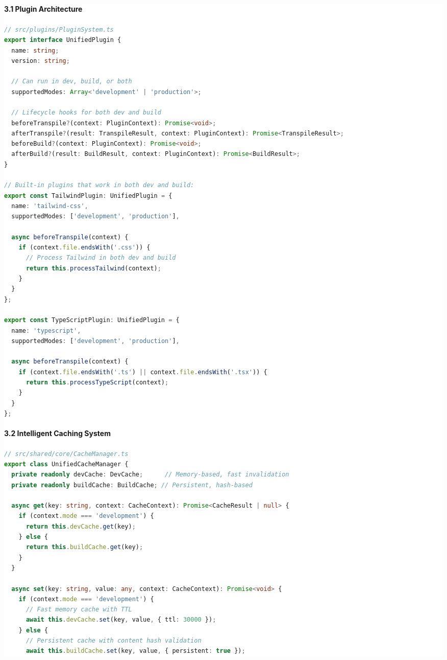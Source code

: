 #### **3.1 Plugin Architecture**
```typescript
// src/plugins/PluginSystem.ts
export interface UnifiedPlugin {
  name: string;
  version: string;
  
  // Can run in dev, build, or both
  supportedModes: Array<'development' | 'production'>;
  
  // Lifecycle hooks for both dev and build
  beforeTranspile?(context: PluginContext): Promise<void>;
  afterTranspile?(result: TranspileResult, context: PluginContext): Promise<TranspileResult>;
  beforeBuild?(context: PluginContext): Promise<void>;
  afterBuild?(result: BuildResult, context: PluginContext): Promise<BuildResult>;
}

// Built-in plugins that work in both dev and build:
export const TailwindPlugin: UnifiedPlugin = {
  name: 'tailwind-css',
  supportedModes: ['development', 'production'],
  
  async beforeTranspile(context) {
    if (context.file.endsWith('.css')) {
      // Process Tailwind in both dev and build
      return this.processTailwind(context);
    }
  }
};

export const TypeScriptPlugin: UnifiedPlugin = {
  name: 'typescript',
  supportedModes: ['development', 'production'],
  
  async beforeTranspile(context) {
    if (context.file.endsWith('.ts') || context.file.endsWith('.tsx')) {
      return this.processTypeScript(context);
    }
  }
};
```

#### **3.2 Intelligent Caching System**
```typescript
// src/shared/core/CacheManager.ts
export class UnifiedCacheManager {
  private readonly devCache: DevCache;      // Memory-based, fast invalidation
  private readonly buildCache: BuildCache; // Persistent, hash-based
  
  async get(key: string, context: CacheContext): Promise<CacheResult | null> {
    if (context.mode === 'development') {
      return this.devCache.get(key);
    } else {
      return this.buildCache.get(key);
    }
  }
  
  async set(key: string, value: any, context: CacheContext): Promise<void> {
    if (context.mode === 'development') {
      // Fast memory cache with TTL
      await this.devCache.set(key, value, { ttl: 30000 });
    } else {
      // Persistent cache with content hash validation  
      await this.buildCache.set(key, value, { persistent: true });
```